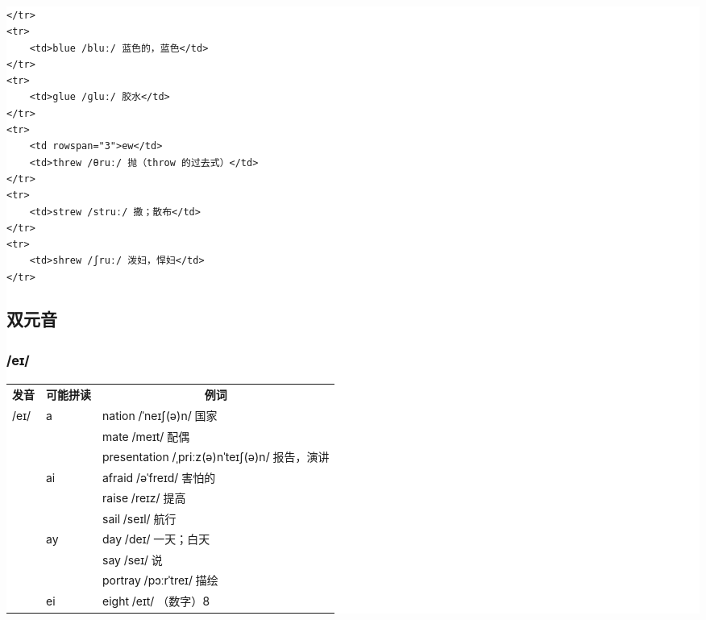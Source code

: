     </tr>
    <tr>
        <td>blue /bluː/ 蓝色的，蓝色</td>
    </tr>
    <tr>
        <td>glue /ɡluː/ 胶水</td>
    </tr>
    <tr>
        <td rowspan="3">ew</td>
        <td>threw /θruː/ 抛（throw 的过去式）</td>
    </tr>
    <tr>
        <td>strew /struː/ 撒；散布</td>
    </tr>
    <tr>
        <td>shrew /ʃruː/ 泼妇，悍妇</td>
    </tr>
</table>

## 双元音

### /eɪ/

<table>
    <tr>
        <th>发音</th>
        <th>可能拼读</th>
        <th>例词</th>
    </tr>
    <tr>
        <td rowspan="15">/eɪ/</td>
        <td rowspan="3">a</td>
        <td>nation /ˈneɪʃ(ə)n/ 国家</td>
    </tr>
    <tr>
        <td>mate /meɪt/ 配偶</td>
    </tr>
    <tr>
        <td>presentation /ˌpriːz(ə)nˈteɪʃ(ə)n/ 报告，演讲</td>
    </tr>
    <tr>
        <td rowspan="3">ai</td>
        <td>afraid /əˈfreɪd/ 害怕的</td>
    </tr>
    <tr>
        <td>raise /reɪz/ 提高</td>
    </tr>
    <tr>
        <td>sail /seɪl/ 航行</td>
    </tr>
    <tr>
        <td rowspan="3">ay</td>
        <td>day /deɪ/ 一天；白天</td>
    </tr>
    <tr>
        <td>say /seɪ/ 说</td>
    </tr>
    <tr>
        <td>portray /pɔːrˈtreɪ/ 描绘</td>
    </tr>
    <tr>
        <td rowspan="3">ei</td>
        <td>eight /eɪt/ （数字）8</td>